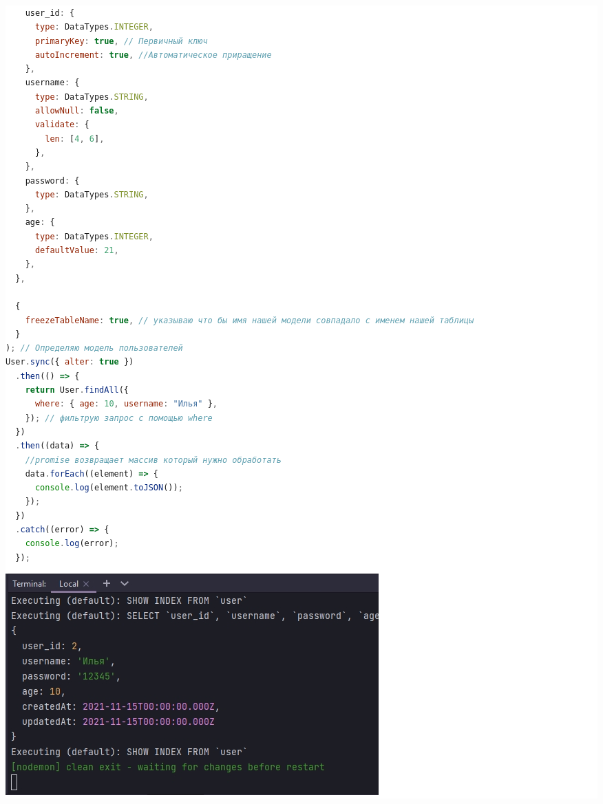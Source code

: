 ```js
    user_id: {
      type: DataTypes.INTEGER,
      primaryKey: true, // Первичный ключ
      autoIncrement: true, //Автоматическое приращение
    },
    username: {
      type: DataTypes.STRING,
      allowNull: false,
      validate: {
        len: [4, 6],
      },
    },
    password: {
      type: DataTypes.STRING,
    },
    age: {
      type: DataTypes.INTEGER,
      defaultValue: 21,
    },
  },

  {
    freezeTableName: true, // указываю что бы имя нашей модели совпадало с именем нашей таблицы
  }
); // Определяю модель пользователей
User.sync({ alter: true })
  .then(() => {
    return User.findAll({
      where: { age: 10, username: "Илья" },
    }); // фильтрую запрос с помощью where
  })
  .then((data) => {
    //promise возвращает массив который нужно обработать
    data.forEach((element) => {
      console.log(element.toJSON());
    });
  })
  .catch((error) => {
    console.log(error);
  });

```

![](img/010.jpg)
